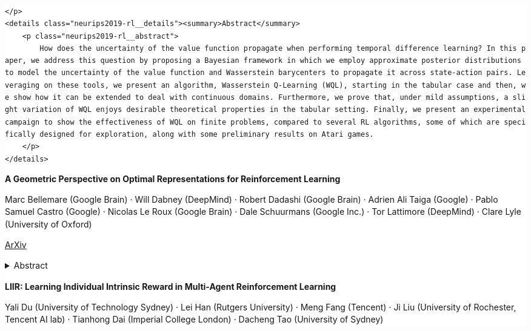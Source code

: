     </p>
    <details class="neurips2019-rl__details"><summary>Abstract</summary>
        <p class="neurips2019-rl__abstract">
            How does the uncertainty of the value function propagate when performing temporal difference learning? In this paper, we address this question by proposing a Bayesian framework in which we employ approximate posterior distributions to model the uncertainty of the value function and Wasserstein barycenters to propagate it across state-action pairs. Leveraging on these tools, we present an algorithm, Wasserstein Q-Learning (WQL), starting in the tabular case and then, we show how it can be extended to deal with continuous domains. Furthermore, we prove that, under mild assumptions, a slight variation of WQL enjoys desirable theoretical properties in the tabular setting. Finally, we present an experimental campaign to show the effectiveness of WQL on finite problems, compared to several RL algorithms, some of which are specifically designed for exploration, along with some preliminary results on Atari games.
        </p>
    </details>
</div>

<div class="neurips2019-rl__paper">
    <p class="neurips2019-rl__title"><strong>A Geometric Perspective on Optimal Representations for Reinforcement Learning</strong></p>
    <p class="neurips2019-rl__authors">Marc Bellemare (Google Brain) · Will Dabney (DeepMind) · Robert Dadashi (Google Brain) · Adrien Ali Taiga (Google) · Pablo Samuel Castro (Google) · Nicolas Le Roux (Google Brain) · Dale Schuurmans (Google Inc.) · Tor Lattimore (DeepMind) · Clare Lyle (University of Oxford)</p>
    <p class="neurips2019-rl__arxiv">
        <a class="mdl-button mdl-js-button mdl-button--raised mdl-js-ripple-effect mdl-button--colored" href="https://arxiv.org/abs/1901.11530">
            ArXiv
        </a>
        <!-- <a class="mdl-button mdl-js-button mdl-button--raised mdl-js-ripple-effect mdl-button--colored" href="https://openreview.net/forum?id=BkVouErgIr">
            OpenReview
        </a> -->
    </p>
    <details class="neurips2019-rl__details"><summary>Abstract</summary>
        <p class="neurips2019-rl__abstract">
            We propose a new perspective on representation learning in reinforcement learning based on geometric properties of the space of value functions. From there, we provide formal evidence regarding the usefulness of value functions as auxiliary tasks in reinforcement learning. Our formulation considers adapting the representation to minimize the (linear) approximation of the value function of all stationary policies for a given environment. We show that this optimization reduces to making accurate predictions regarding a special class of value functions which we call adversarial value functions (AVFs). We demonstrate that using value functions as auxiliary tasks corresponds to an expected-error relaxation of our formulation, with AVFs a natural candidate, and identify a close relationship with proto-value functions (Mahadevan, 2005). We highlight characteristics of AVFs and their usefulness as auxiliary tasks in a series of experiments on the four-room domain.
        </p>
    </details>
</div>

<div class="neurips2019-rl__paper">
    <p class="neurips2019-rl__title"><strong>LIIR: Learning Individual Intrinsic Reward in Multi-Agent Reinforcement Learning</strong></p>
    <p class="neurips2019-rl__authors">Yali Du (University of Technology Sydney) · Lei Han (Rutgers University) · Meng Fang (Tencent) · Ji Liu (University of Rochester, Tencent AI lab) · Tianhong Dai (Imperial College London) · Dacheng Tao (University of Sydney)</p>
    <p class="neurips2019-rl__arxiv">
        <!-- <a class="mdl-button mdl-js-button mdl-button--raised mdl-js-ripple-effect mdl-button--colored" href="TODO">
            ArXiv
        </a> -->
        <!-- <a class="mdl-button mdl-js-button mdl-button--raised mdl-js-ripple-effect mdl-button--colored" href="https://openreview.net/forum?id=Byf2_4BxIS">
            OpenReview